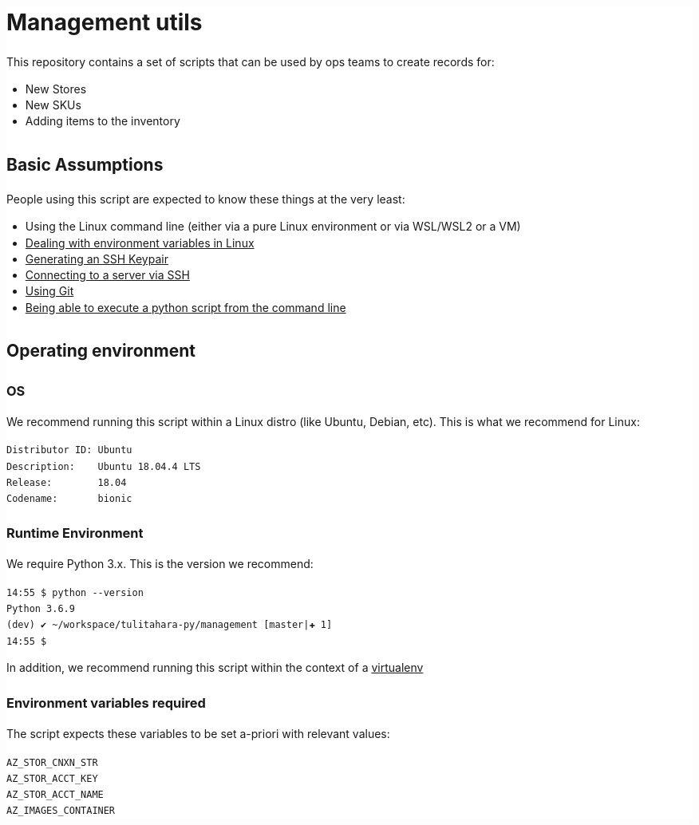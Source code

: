 # Management utils

This repository contains a set of scripts that can be used by ops teams to create records for:
- New Stores
- New SKUs
- Adding items to the inventory

## Basic Assumptions
People using this script are expected to know these things at the very least:
- Using the Linux command line (either via a pure Linux environment or via WSL/WSL2 or a VM)
- [Dealing with environment variables in Linux](https://www.serverlab.ca/tutorials/linux/administration-linux/how-to-set-environment-variables-in-linux/)
- [Generating an SSH Keypair](https://www.ssh.com/ssh/keygen/#creating-an-ssh-key-pair-for-user-authentication)
- [Connecting to a server via SSH](https://mediatemple.net/community/products/dv/204403684/connecting-via-ssh-to-your-server)
- [Using Git](https://opensource.com/article/18/1/step-step-guide-git)
- [Being able to execute a python script from the command line](https://www.knowledgehut.com/blog/programming/run-python-scripts)


## Operating environment

### OS
We recommend running this script within a Linux distro (like Ubuntu, Debian, etc). This is what we recommend for Linux:
```
Distributor ID: Ubuntu
Description:    Ubuntu 18.04.4 LTS
Release:        18.04
Codename:       bionic
```

### Runtime Environment
We require Python 3.x. This is the version we recommend:
```
14:55 $ python --version
Python 3.6.9
(dev) ✔ ~/workspace/tulitahara-py/management [master|✚ 1]
14:55 $
``` 
In addition, we recommend running this script within the context of a [virtualenv](https://virtualenv.pypa.io/en/stable/)


### Environment variables required
The script expects these variables to be set a-priori with relevant values:
```
AZ_STOR_CNXN_STR
AZ_STOR_ACCT_KEY
AZ_STOR_ACCT_NAME
AZ_IMAGES_CONTAINER
```
